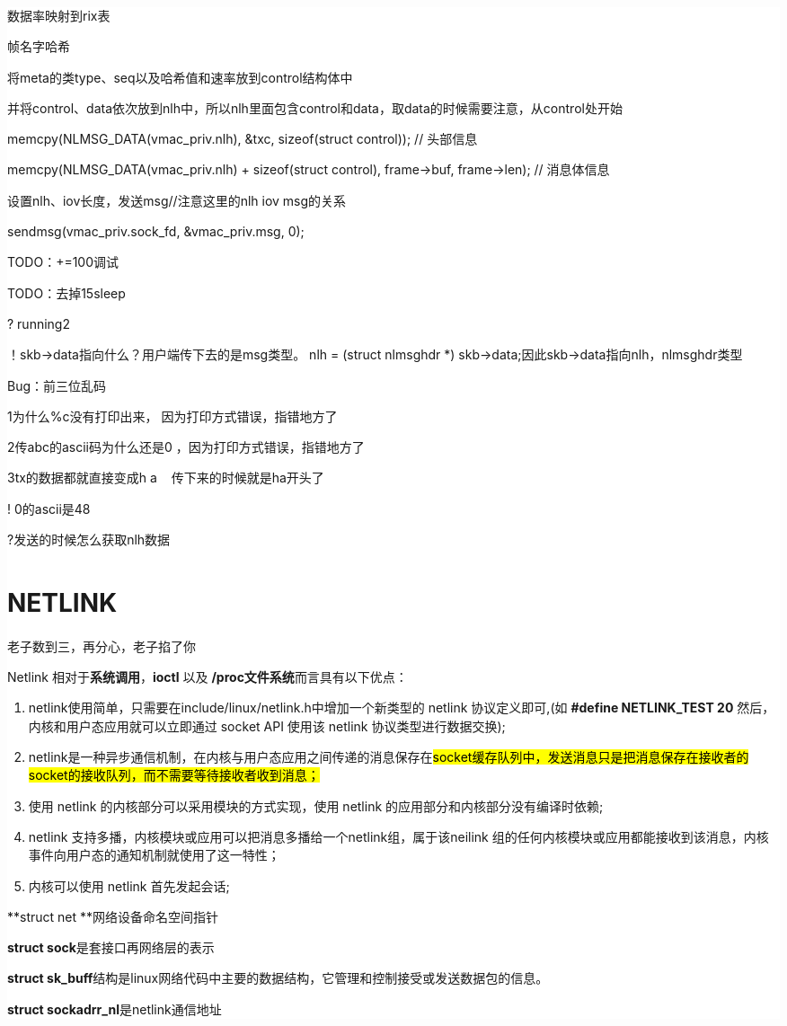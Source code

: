数据率映射到rix表

帧名字哈希

将meta的类type、seq以及哈希值和速率放到control结构体中

并将control、data依次放到nlh中，所以nlh里面包含control和data，取data的时候需要注意，从control处开始

memcpy(NLMSG_DATA(vmac_priv.nlh), &txc, sizeof(struct control)); // 头部信息

memcpy(NLMSG_DATA(vmac_priv.nlh) + sizeof(struct control), frame->buf, frame->len); // 消息体信息

设置nlh、iov长度，发送msg//注意这里的nlh iov msg的关系

sendmsg(vmac_priv.sock_fd, &vmac_priv.msg, 0);

TODO：+=100调试

TODO：去掉15sleep

? running2 

！skb->data指向什么？用户端传下去的是msg类型。 nlh = (struct nlmsghdr *) skb->data;因此skb->data指向nlh，nlmsghdr类型

Bug：前三位乱码

1为什么%c没有打印出来， 因为打印方式错误，指错地方了

2传abc的ascii码为什么还是0 ，因为打印方式错误，指错地方了

3tx的数据都就直接变成h a    传下来的时候就是ha开头了

! 0的ascii是48 

?发送的时候怎么获取nlh数据

# 

# NETLINK

老子数到三，再分心，老子掐了你

Netlink 相对于**系统调用**，**ioctl** 以及 **/proc文件系统**而言具有以下优点：

1. netlink使用简单，只需要在include/linux/netlink.h中增加一个新类型的 netlink 协议定义即可,(如 **#define NETLINK_TEST 20** 然后，内核和用户态应用就可以立即通过 socket API 使用该 netlink 协议类型进行数据交换);

2. netlink是一种异步通信机制，在内核与用户态应用之间传递的消息保存在<mark>socket缓存队列中，发送消息只是把消息保存在接收者的socket的接收队列，而不需要等待接收者收到消息；</mark>

3. 使用 netlink 的内核部分可以采用模块的方式实现，使用 netlink 的应用部分和内核部分没有编译时依赖;

4. netlink 支持多播，内核模块或应用可以把消息多播给一个netlink组，属于该neilink 组的任何内核模块或应用都能接收到该消息，内核事件向用户态的通知机制就使用了这一特性；

5. 内核可以使用 netlink 首先发起会话;

**struct net **网络设备命名空间指针

**struct sock**是套接口再网络层的表示

**struct sk_buff**结构是linux网络代码中主要的数据结构，它管理和控制接受或发送数据包的信息。

**struct sockadrr_nl**是netlink通信地址
